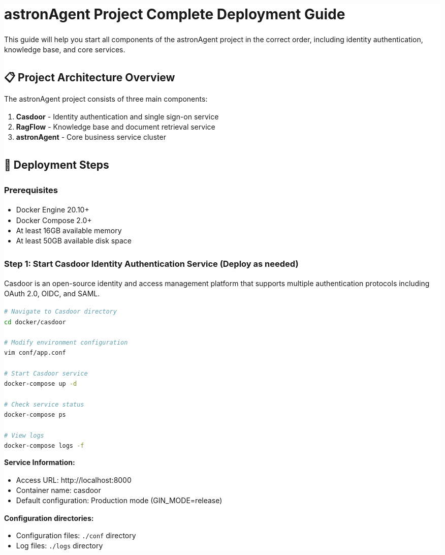# astronAgent Project Complete Deployment Guide

This guide will help you start all components of the astronAgent project in the correct order, including identity authentication, knowledge base, and core services.

## 📋 Project Architecture Overview

The astronAgent project consists of three main components:

1. **Casdoor** - Identity authentication and single sign-on service
2. **RagFlow** - Knowledge base and document retrieval service
3. **astronAgent** - Core business service cluster

## 🚀 Deployment Steps

### Prerequisites

- Docker Engine 20.10+
- Docker Compose 2.0+
- At least 16GB available memory
- At least 50GB available disk space

### Step 1: Start Casdoor Identity Authentication Service (Deploy as needed)

Casdoor is an open-source identity and access management platform that supports multiple authentication protocols including OAuth 2.0, OIDC, and SAML.

```bash
# Navigate to Casdoor directory
cd docker/casdoor

# Modify environment configuration
vim conf/app.conf

# Start Casdoor service
docker-compose up -d

# Check service status
docker-compose ps

# View logs
docker-compose logs -f
```

**Service Information:**
- Access URL: http://localhost:8000
- Container name: casdoor
- Default configuration: Production mode (GIN_MODE=release)

**Configuration directories:**
- Configuration files: `./conf` directory
- Log files: `./logs` directory
